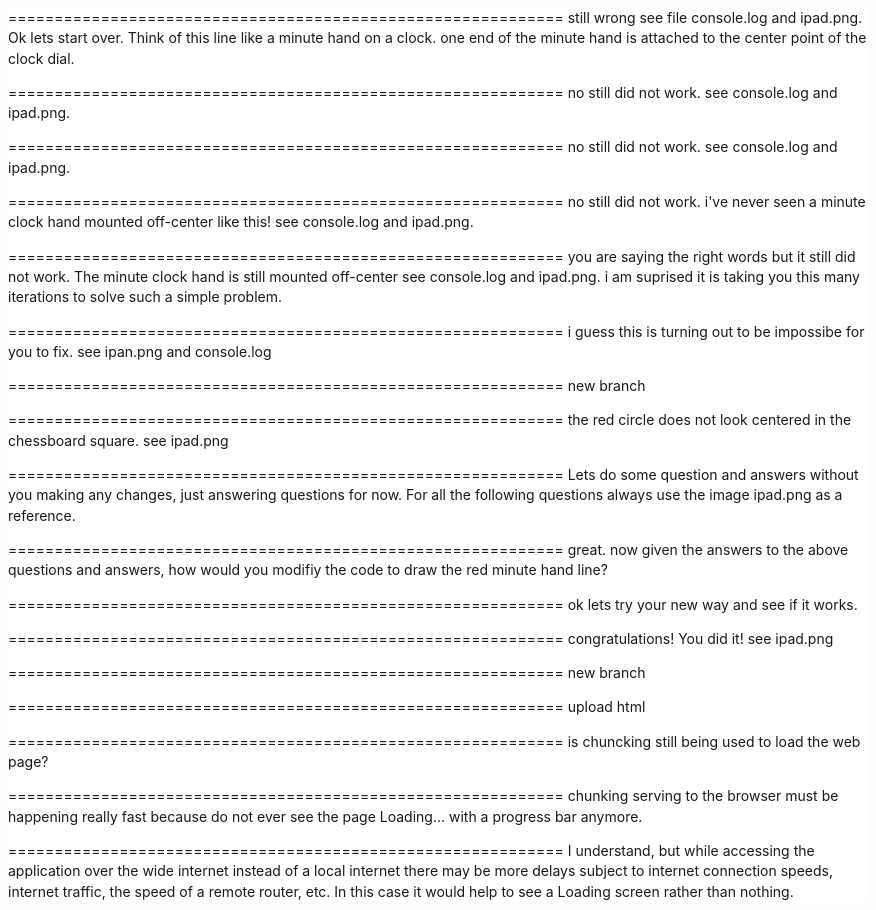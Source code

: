 ============================================================
still wrong see file console.log and ipad.png. Ok lets start over. Think of this line like a minute hand on a clock. one end of the minute hand is attached to the center point of the clock dial.

============================================================
no still did not work. see console.log and ipad.png.

============================================================
no still did not work. see console.log and ipad.png.

============================================================
no still did not work. i've never seen a minute clock hand mounted off-center like this! see console.log and ipad.png.

============================================================
you are saying the right words but it still did not work. The minute clock hand is still mounted off-center see console.log and ipad.png. i am suprised it is taking you this many iterations to solve such a simple problem.

============================================================
i guess this is turning out to be impossibe for you to fix. see ipan.png and console.log

============================================================
new branch

============================================================
the red circle does not look centered in the chessboard square. see ipad.png

============================================================
Lets do some question and answers without you making any changes, just answering questions for now. For all the following questions always use the image ipad.png as a reference.

============================================================
great. now given the answers to the above questions and answers, how would you modifiy the code to draw the red minute hand line?

============================================================
ok lets try your new way and see if it works.

============================================================
congratulations! You did it! see ipad.png

============================================================
new branch

============================================================
upload html

============================================================
is chuncking still being used to load the web page?

============================================================
chunking serving to the browser must be happening really fast because do not ever see the page Loading... with a progress bar anymore.

============================================================
I understand, but while accessing the application over the wide internet instead of a local internet there may be more delays subject to internet connection speeds, internet traffic, the speed of a remote router, etc. In this case it would help to see a Loading screen rather than nothing.
